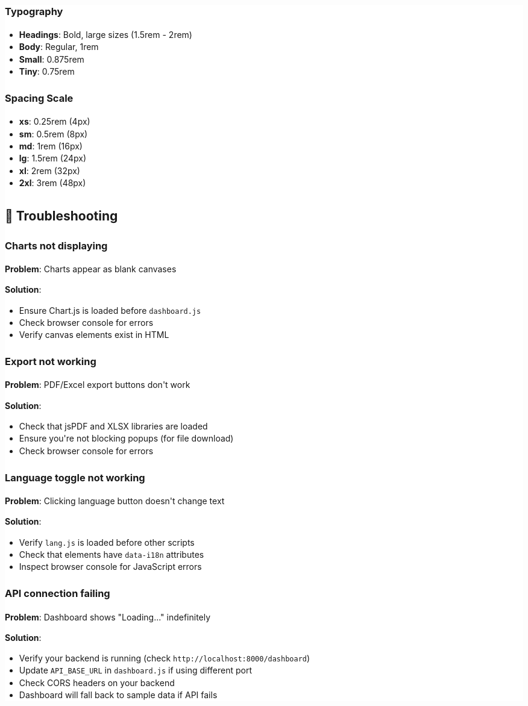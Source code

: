 ### Typography

- **Headings**: Bold, large sizes (1.5rem - 2rem)
- **Body**: Regular, 1rem
- **Small**: 0.875rem
- **Tiny**: 0.75rem

### Spacing Scale

- **xs**: 0.25rem (4px)
- **sm**: 0.5rem (8px)
- **md**: 1rem (16px)
- **lg**: 1.5rem (24px)
- **xl**: 2rem (32px)
- **2xl**: 3rem (48px)

## 🐛 Troubleshooting

### Charts not displaying

**Problem**: Charts appear as blank canvases

**Solution**:
- Ensure Chart.js is loaded before `dashboard.js`
- Check browser console for errors
- Verify canvas elements exist in HTML

### Export not working

**Problem**: PDF/Excel export buttons don't work

**Solution**:
- Check that jsPDF and XLSX libraries are loaded
- Ensure you're not blocking popups (for file download)
- Check browser console for errors

### Language toggle not working

**Problem**: Clicking language button doesn't change text

**Solution**:
- Verify `lang.js` is loaded before other scripts
- Check that elements have `data-i18n` attributes
- Inspect browser console for JavaScript errors

### API connection failing

**Problem**: Dashboard shows "Loading..." indefinitely

**Solution**:
- Verify your backend is running (check `http://localhost:8000/dashboard`)
- Update `API_BASE_URL` in `dashboard.js` if using different port
- Check CORS headers on your backend
- Dashboard will fall back to sample data if API fails
